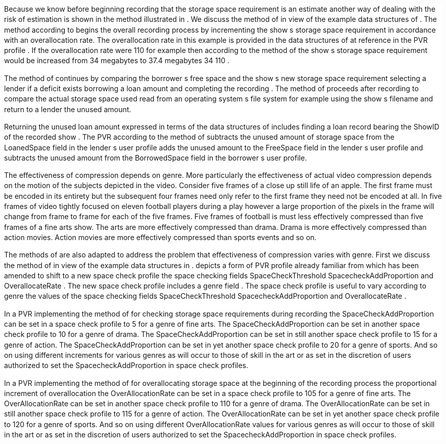 Because we know before beginning recording that the storage space requirement is an estimate another way of dealing with the risk of estimation is shown in the method illustrated in . We discuss the method of in view of the example data structures of . The method according to begins the overall recording process by incrementing the show s storage space requirement in accordance with an overallocation rate. The overallocation rate in this example is provided in the data structures of at reference in the PVR profile . If the overallocation rate were 110 for example then according to the method of the show s storage space requirement would be increased from 34 megabytes to 37.4 megabytes 34 110 .

The method of continues by comparing the borrower s free space and the show s new storage space requirement selecting a lender if a deficit exists borrowing a loan amount and completing the recording . The method of proceeds after recording to compare the actual storage space used read from an operating system s file system for example using the show s filename and return to a lender the unused amount.

Returning the unused loan amount expressed in terms of the data structures of includes finding a loan record bearing the ShowID of the recorded show . The PVR according to the method of subtracts the unused amount of storage space from the LoanedSpace field in the lender s user profile adds the unused amount to the FreeSpace field in the lender s user profile and subtracts the unused amount from the BorrowedSpace field in the borrower s user profile.

The effectiveness of compression depends on genre. More particularly the effectiveness of actual video compression depends on the motion of the subjects depicted in the video. Consider five frames of a close up still life of an apple. The first frame must be encoded in its entirety but the subsequent four frames need only refer to the first frame they need not be encoded at all. In five frames of video tightly focused on eleven football players during a play however a large proportion of the pixels in the frame will change from frame to frame for each of the five frames. Five frames of football is must less effectively compressed than five frames of a fine arts show. The arts are more effectively compressed than drama. Drama is more effectively compressed than action movies. Action movies are more effectively compressed than sports events and so on.

The methods of are also adapted to address the problem that effectiveness of compression varies with genre. First we discuss the method of in view of the example data structures in . depicts a form of PVR profile already familiar from which has been amended to shift to a new space check profile the space checking fields SpaceCheckThreshold SpacecheckAddProportion and OverallocateRate . The new space check profile includes a genre field . The space check profile is useful to vary according to genre the values of the space checking fields SpaceCheckThreshold SpacecheckAddProportion and OverallocateRate .

In a PVR implementing the method of for checking storage space requirements during recording the SpaceCheckAddProportion can be set in a space check profile to 5 for a genre of fine arts. The SpaceCheckAddProportion can be set in another space check profile to 10 for a genre of drama. The SpaceCheckAddProportion can be set in still another space check profile to 15 for a genre of action. The SpaceCheckAddProportion can be set in yet another space check profile to 20 for a genre of sports. And so on using different increments for various genres as will occur to those of skill in the art or as set in the discretion of users authorized to set the SpacecheckAddProportion in space check profiles.

In a PVR implementing the method of for overallocating storage space at the beginning of the recording process the proportional increment of overallocation the OverAllocationRate can be set in a space check profile to 105 for a genre of fine arts. The OverAllocationRate can be set in another space check profile to 110 for a genre of drama. The OverAllocationRate can be set in still another space check profile to 115 for a genre of action. The OverAllocationRate can be set in yet another space check profile to 120 for a genre of sports. And so on using different OverAllocationRate values for various genres as will occur to those of skill in the art or as set in the discretion of users authorized to set the SpacecheckAddProportion in space check profiles.
